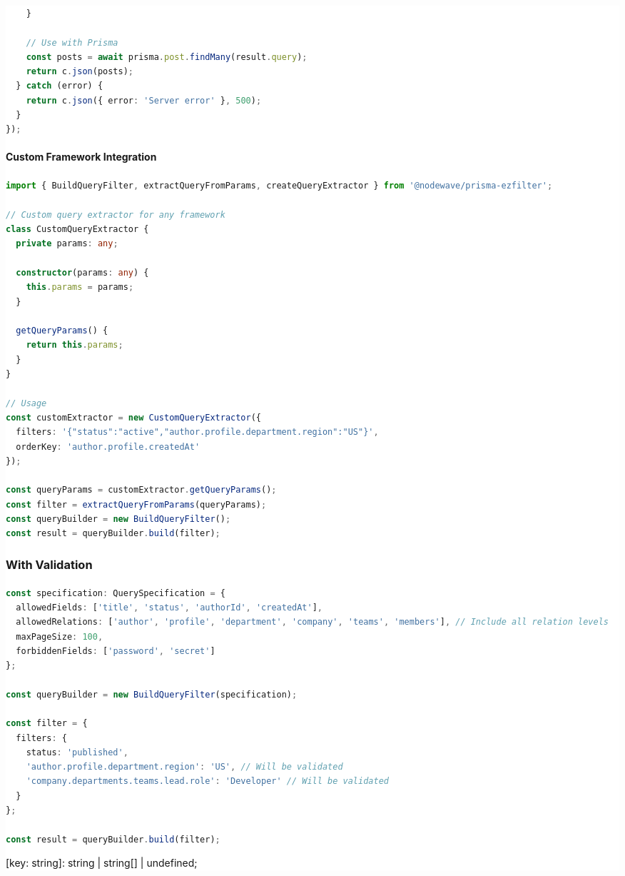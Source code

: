 ```typescript
    }

    // Use with Prisma
    const posts = await prisma.post.findMany(result.query);
    return c.json(posts);
  } catch (error) {
    return c.json({ error: 'Server error' }, 500);
  }
});
```

#### Custom Framework Integration

```typescript
import { BuildQueryFilter, extractQueryFromParams, createQueryExtractor } from '@nodewave/prisma-ezfilter';

// Custom query extractor for any framework
class CustomQueryExtractor {
  private params: any;
  
  constructor(params: any) {
    this.params = params;
  }
  
  getQueryParams() {
    return this.params;
  }
}

// Usage
const customExtractor = new CustomQueryExtractor({
  filters: '{"status":"active","author.profile.department.region":"US"}',
  orderKey: 'author.profile.createdAt'
});

const queryParams = customExtractor.getQueryParams();
const filter = extractQueryFromParams(queryParams);
const queryBuilder = new BuildQueryFilter();
const result = queryBuilder.build(filter);
```

### With Validation

```typescript
const specification: QuerySpecification = {
  allowedFields: ['title', 'status', 'authorId', 'createdAt'],
  allowedRelations: ['author', 'profile', 'department', 'company', 'teams', 'members'], // Include all relation levels
  maxPageSize: 100,
  forbiddenFields: ['password', 'secret']
};

const queryBuilder = new BuildQueryFilter(specification);

const filter = {
  filters: {
    status: 'published',
    'author.profile.department.region': 'US', // Will be validated
    'company.departments.teams.lead.role': 'Developer' // Will be validated
  }
};

const result = queryBuilder.build(filter);
```

  [key: string]: string | string[] | undefined;
